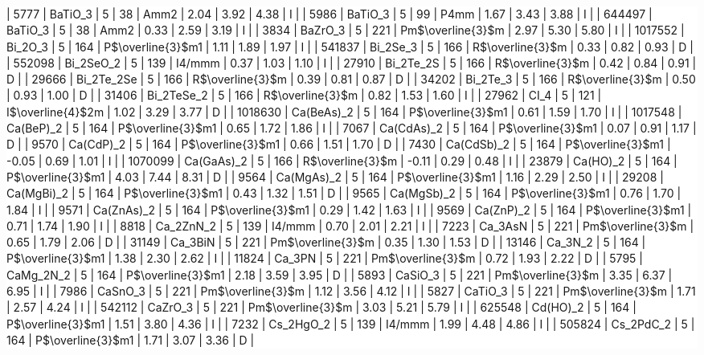 | 5777 | BaTiO_3 | 5 | 38 | Amm2 | 2.04 | 3.92 | 4.38 | I |
| 5986 | BaTiO_3 | 5 | 99 | P4mm | 1.67 | 3.43 | 3.88 | I |
| 644497 | BaTiO_3 | 5 | 38 | Amm2 | 0.33 | 2.59 | 3.19 | I |
| 3834 | BaZrO_3 | 5 | 221 | Pm$\overline{3}$m | 2.97 | 5.30 | 5.80 | I |
| 1017552 | Bi_2O_3 | 5 | 164 | P$\overline{3}$m1 | 1.11 | 1.89 | 1.97 | I |
| 541837 | Bi_2Se_3 | 5 | 166 | R$\overline{3}$m | 0.33 | 0.82 | 0.93 | D |
| 552098 | Bi_2SeO_2 | 5 | 139 | I4/mmm | 0.37 | 1.03 | 1.10 | I |
| 27910 | Bi_2Te_2S | 5 | 166 | R$\overline{3}$m | 0.42 | 0.84 | 0.91 | D |
| 29666 | Bi_2Te_2Se | 5 | 166 | R$\overline{3}$m | 0.39 | 0.81 | 0.87 | D |
| 34202 | Bi_2Te_3 | 5 | 166 | R$\overline{3}$m | 0.50 | 0.93 | 1.00 | D |
| 31406 | Bi_2TeSe_2 | 5 | 166 | R$\overline{3}$m | 0.82 | 1.53 | 1.60 | I |
| 27962 | CI_4 | 5 | 121 | I$\overline{4}$2m | 1.02 | 3.29 | 3.77 | D |
| 1018630 | Ca(BeAs)_2 | 5 | 164 | P$\overline{3}$m1 | 0.61 | 1.59 | 1.70 | I |
| 1017548 | Ca(BeP)_2 | 5 | 164 | P$\overline{3}$m1 | 0.65 | 1.72 | 1.86 | I |
| 7067 | Ca(CdAs)_2 | 5 | 164 | P$\overline{3}$m1 | 0.07 | 0.91 | 1.17 | D |
| 9570 | Ca(CdP)_2 | 5 | 164 | P$\overline{3}$m1 | 0.66 | 1.51 | 1.70 | D |
| 7430 | Ca(CdSb)_2 | 5 | 164 | P$\overline{3}$m1 | -0.05 | 0.69 | 1.01 | I |
| 1070099 | Ca(GaAs)_2 | 5 | 166 | R$\overline{3}$m | -0.11 | 0.29 | 0.48 | I |
| 23879 | Ca(HO)_2 | 5 | 164 | P$\overline{3}$m1 | 4.03 | 7.44 | 8.31 | D |
| 9564 | Ca(MgAs)_2 | 5 | 164 | P$\overline{3}$m1 | 1.16 | 2.29 | 2.50 | I |
| 29208 | Ca(MgBi)_2 | 5 | 164 | P$\overline{3}$m1 | 0.43 | 1.32 | 1.51 | D |
| 9565 | Ca(MgSb)_2 | 5 | 164 | P$\overline{3}$m1 | 0.76 | 1.70 | 1.84 | I |
| 9571 | Ca(ZnAs)_2 | 5 | 164 | P$\overline{3}$m1 | 0.29 | 1.42 | 1.63 | I |
| 9569 | Ca(ZnP)_2 | 5 | 164 | P$\overline{3}$m1 | 0.71 | 1.74 | 1.90 | I |
| 8818 | Ca_2ZnN_2 | 5 | 139 | I4/mmm | 0.70 | 2.01 | 2.21 | I |
| 7223 | Ca_3AsN | 5 | 221 | Pm$\overline{3}$m | 0.65 | 1.79 | 2.06 | D |
| 31149 | Ca_3BiN | 5 | 221 | Pm$\overline{3}$m | 0.35 | 1.30 | 1.53 | D |
| 13146 | Ca_3N_2 | 5 | 164 | P$\overline{3}$m1 | 1.38 | 2.30 | 2.62 | I |
| 11824 | Ca_3PN | 5 | 221 | Pm$\overline{3}$m | 0.72 | 1.93 | 2.22 | D |
| 5795 | CaMg_2N_2 | 5 | 164 | P$\overline{3}$m1 | 2.18 | 3.59 | 3.95 | D |
| 5893 | CaSiO_3 | 5 | 221 | Pm$\overline{3}$m | 3.35 | 6.37 | 6.95 | I |
| 7986 | CaSnO_3 | 5 | 221 | Pm$\overline{3}$m | 1.12 | 3.56 | 4.12 | I |
| 5827 | CaTiO_3 | 5 | 221 | Pm$\overline{3}$m | 1.71 | 2.57 | 4.24 | I |
| 542112 | CaZrO_3 | 5 | 221 | Pm$\overline{3}$m | 3.03 | 5.21 | 5.79 | I |
| 625548 | Cd(HO)_2 | 5 | 164 | P$\overline{3}$m1 | 1.51 | 3.80 | 4.36 | I |
| 7232 | Cs_2HgO_2 | 5 | 139 | I4/mmm | 1.99 | 4.48 | 4.86 | I |
| 505824 | Cs_2PdC_2 | 5 | 164 | P$\overline{3}$m1 | 1.71 | 3.07 | 3.36 | D |